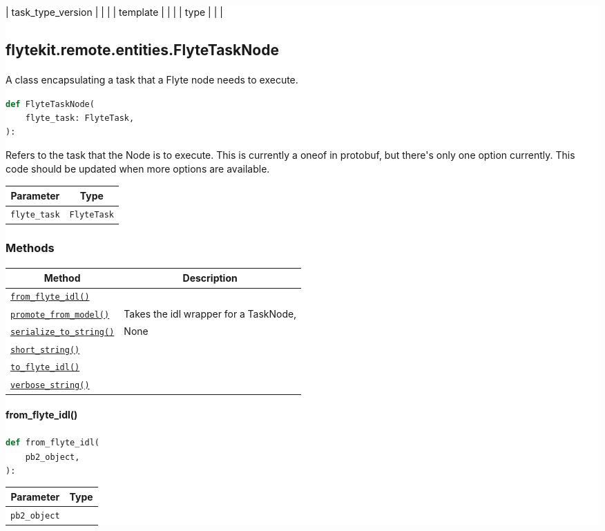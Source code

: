 | task_type_version |  |  |
| template |  |  |
| type |  |  |

## flytekit.remote.entities.FlyteTaskNode

A class encapsulating a task that a Flyte node needs to execute.


```python
def FlyteTaskNode(
    flyte_task: FlyteTask,
):
```
Refers to the task that the Node is to execute.
This is currently a oneof in protobuf, but there's only one option currently.
This code should be updated when more options are available.



| Parameter | Type |
|-|-|
| `flyte_task` | `FlyteTask` |

### Methods

| Method | Description |
|-|-|
| [`from_flyte_idl()`](#from_flyte_idl) |  |
| [`promote_from_model()`](#promote_from_model) | Takes the idl wrapper for a TaskNode, |
| [`serialize_to_string()`](#serialize_to_string) | None |
| [`short_string()`](#short_string) |  |
| [`to_flyte_idl()`](#to_flyte_idl) |  |
| [`verbose_string()`](#verbose_string) |  |


#### from_flyte_idl()

```python
def from_flyte_idl(
    pb2_object,
):
```
| Parameter | Type |
|-|-|
| `pb2_object` |  |
